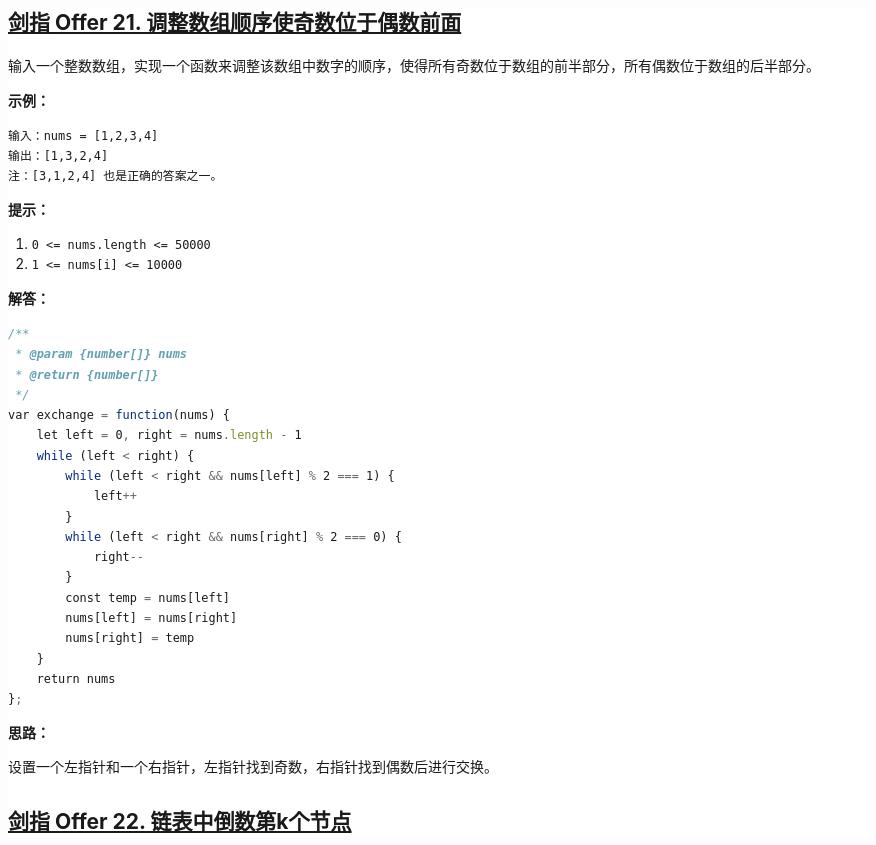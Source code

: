 ## [剑指 Offer 21. 调整数组顺序使奇数位于偶数前面](https://leetcode-cn.com/problems/diao-zheng-shu-zu-shun-xu-shi-qi-shu-wei-yu-ou-shu-qian-mian-lcof/)

输入一个整数数组，实现一个函数来调整该数组中数字的顺序，使得所有奇数位于数组的前半部分，所有偶数位于数组的后半部分。

 

**示例：**

```
输入：nums = [1,2,3,4]
输出：[1,3,2,4] 
注：[3,1,2,4] 也是正确的答案之一。
```

 

**提示：**

1. `0 <= nums.length <= 50000`
2. `1 <= nums[i] <= 10000`



**解答：**

```js
/**
 * @param {number[]} nums
 * @return {number[]}
 */
var exchange = function(nums) {
    let left = 0, right = nums.length - 1
    while (left < right) {
        while (left < right && nums[left] % 2 === 1) {
            left++
        }
        while (left < right && nums[right] % 2 === 0) {
            right--
        }
        const temp = nums[left]
        nums[left] = nums[right]
        nums[right] = temp
    }
    return nums
};
```



**思路：**

设置一个左指针和一个右指针，左指针找到奇数，右指针找到偶数后进行交换。



## [剑指 Offer 22. 链表中倒数第k个节点](https://leetcode-cn.com/problems/lian-biao-zhong-dao-shu-di-kge-jie-dian-lcof/)
